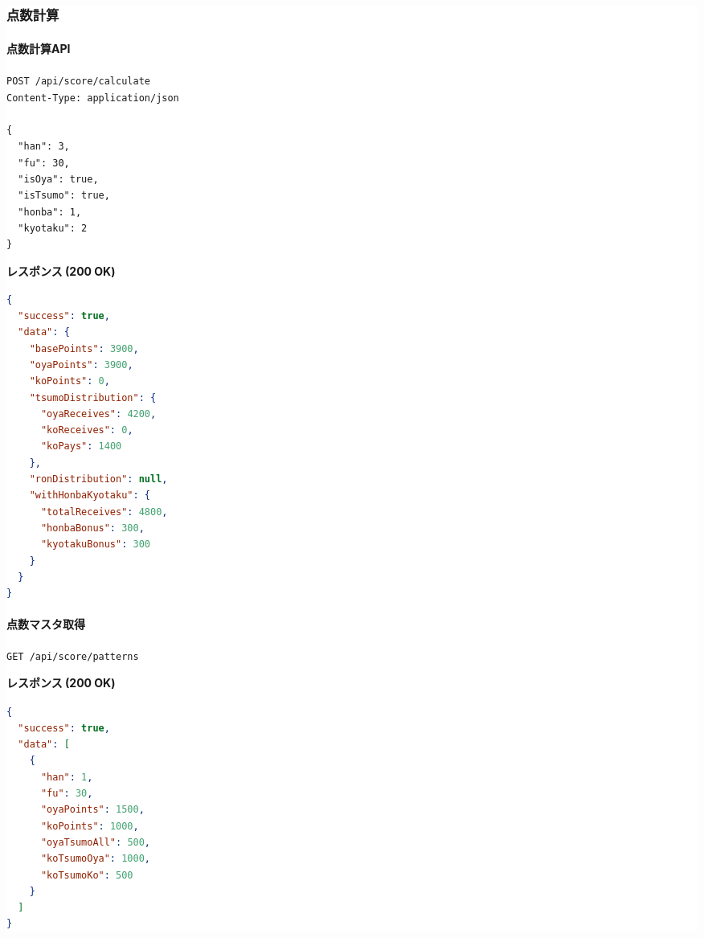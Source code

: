 ### 点数計算

#### 点数計算API

```http
POST /api/score/calculate
Content-Type: application/json

{
  "han": 3,
  "fu": 30,
  "isOya": true,
  "isTsumo": true,
  "honba": 1,
  "kyotaku": 2
}
```

**レスポンス (200 OK)**

```json
{
  "success": true,
  "data": {
    "basePoints": 3900,
    "oyaPoints": 3900,
    "koPoints": 0,
    "tsumoDistribution": {
      "oyaReceives": 4200,
      "koReceives": 0,
      "koPays": 1400
    },
    "ronDistribution": null,
    "withHonbaKyotaku": {
      "totalReceives": 4800,
      "honbaBonus": 300,
      "kyotakuBonus": 300
    }
  }
}
```

#### 点数マスタ取得

```http
GET /api/score/patterns
```

**レスポンス (200 OK)**

```json
{
  "success": true,
  "data": [
    {
      "han": 1,
      "fu": 30,
      "oyaPoints": 1500,
      "koPoints": 1000,
      "oyaTsumoAll": 500,
      "koTsumoOya": 1000,
      "koTsumoKo": 500
    }
  ]
}
```
